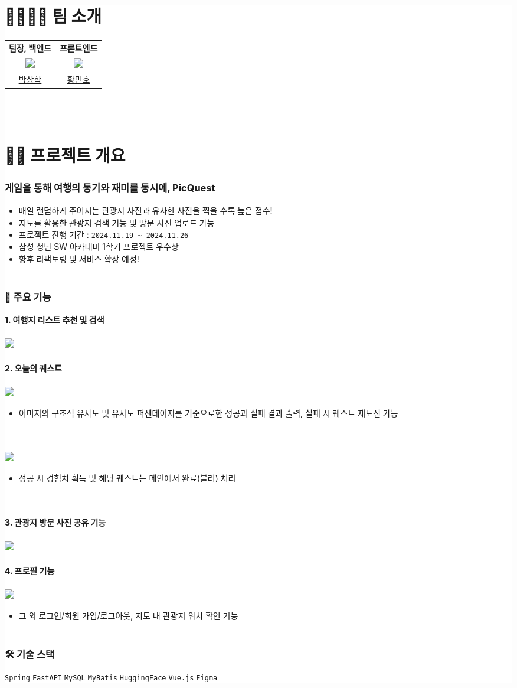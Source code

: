 # 👨‍👩‍👧‍👦 팀 소개

| 팀장, 백엔드 | 프론트엔드 |
| :-: | :-: |
| <img src="https://github.com/Sang-hak.png" width="250" /> | <img src="https://github.com/hellosonic-r.png" width="250" /> |
| [박상학](https://github.com/Sang-hak) | [황민호](https://github.com/hellosonic-r) |

<br></br>

# ✍🏻 프로젝트 개요
### 게임을 통해 여행의 동기와 재미를 동시에, PicQuest
- 매일 랜덤하게 주어지는 관광지 사진과 유사한 사진을 찍을 수록 높은 점수!
- 지도를 활용한 관광지 검색 기능 및 방문 사진 업로드 가능
- 프로젝트 진행 기간 : `2024.11.19 ~ 2024.11.26`
- 삼성 청년 SW 아카데미 1학기 프로젝트 우수상
- 향후 리팩토링 및 서비스 확장 예정!
<br></br>

### 🚀 주요 기능
**1. 여행지 리스트 추천 및 검색**
<br></br>
<img src="https://github.com/project-picquest/.github/blob/main/images/function1.gif?raw=true" width=850>
<br></br>
**2. 오늘의 퀘스트**
<br></br><img src="https://github.com/project-picquest/.github/blob/main/images/function2.gif?raw=true" width=850>
- 이미지의 구조적 유사도 및 유사도 퍼센테이지를 기준으로한 성공과 실패 결과 출력, 실패 시 퀘스트 재도전 가능

<br></br><img src="https://github.com/project-picquest/.github/blob/main/images/function3.gif?raw=true" width=850>
- 성공 시 경험치 획득 및 해당 퀘스트는 메인에서 완료(블러) 처리

<br></br>
**3. 관광지 방문 사진 공유 기능**
<br></br><img src="https://github.com/project-picquest/.github/blob/main/images/function4.gif?raw=true" width=850>
<br></br>
**4. 프로필 기능**
<br></br><img src="https://github.com/project-picquest/.github/blob/main/images/function5.gif?raw=true" width=850>
- 그 외 로그인/회원 가입/로그아웃, 지도 내 관광지 위치 확인 기능
<br></br>
### 🛠 기술 스택
`Spring` `FastAPI` `MySQL` `MyBatis` `HuggingFace` `Vue.js` `Figma`
